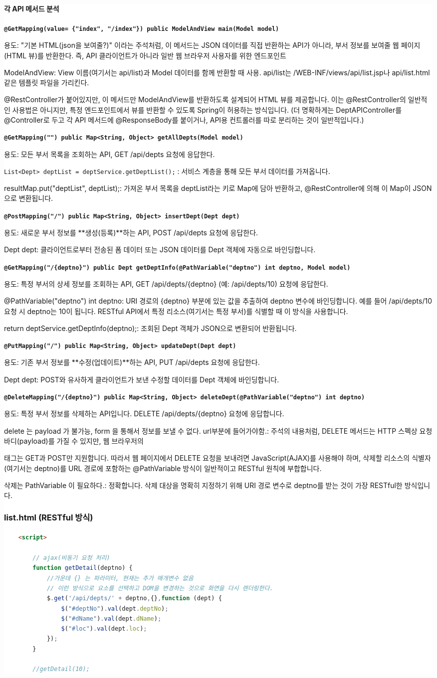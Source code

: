 
#### 각 API 메서드 분석
**`@GetMapping(value= {"index", "/index"}) public ModelAndView main(Model model)`**

용도: "기본 HTML(json을 보여줄?)" 이라는 주석처럼, 이 메서드는 JSON 데이터를 직접 반환하는 API가 아니라, 부서 정보를 보여줄 웹 페이지(HTML 뷰)를 반환한다. 즉, API 클라이언트가 아니라 일반 웹 브라우저 사용자를 위한 엔드포인트

ModelAndView: View 이름(여기서는 api/list)과 Model 데이터를 함께 반환할 때 사용. api/list는 /WEB-INF/views/api/list.jsp나 api/list.html 같은 템플릿 파일을 가리킨다.

@RestController가 붙어있지만, 이 메서드만 ModelAndView를 반환하도록 설계되어 HTML 뷰를 제공합니다. 이는 @RestController의 일반적인 사용법은 아니지만, 특정 엔드포인트에서 뷰를 반환할 수 있도록 Spring이 허용하는 방식입니다. (더 명확하게는 DeptAPIController를 @Controller로 두고 각 API 메서드에 @ResponseBody를 붙이거나, API용 컨트롤러를 따로 분리하는 것이 일반적입니다.)

**`@GetMapping("") public Map<String, Object> getAllDepts(Model model)`**

용도: 모든 부서 목록을 조회하는 API, GET /api/depts 요청에 응답한다.

`List<Dept> deptList = deptService.getDeptList();` : 서비스 계층을 통해 모든 부서 데이터를 가져옵니다.

resultMap.put("deptList", deptList);: 가져온 부서 목록을 deptList라는 키로 Map에 담아 반환하고, @RestController에 의해 이 Map이 JSON으로 변환됩니다.

**`@PostMapping("/") public Map<String, Object> insertDept(Dept dept)`**

용도: 새로운 부서 정보를 **생성(등록)**하는 API, POST /api/depts 요청에 응답한다.

Dept dept: 클라이언트로부터 전송된 폼 데이터 또는 JSON 데이터를 Dept 객체에 자동으로 바인딩합니다. 

**`@GetMapping("/{deptno}") public Dept getDeptInfo(@PathVariable("deptno") int deptno, Model model)`**

용도: 특정 부서의 상세 정보를 조회하는 API, GET /api/depts/{deptno} (예: /api/depts/10) 요청에 응답한다.

@PathVariable("deptno") int deptno: URI 경로의 {deptno} 부분에 있는 값을 추출하여 deptno 변수에 바인딩합니다. 예를 들어 /api/depts/10 요청 시 deptno는 10이 됩니다. RESTful API에서 특정 리소스(여기서는 특정 부서)를 식별할 때 이 방식을 사용합니다.

return deptService.getDeptInfo(deptno);: 조회된 Dept 객체가 JSON으로 변환되어 반환됩니다.

**`@PutMapping("/") public Map<String, Object> updateDept(Dept dept)`**

용도: 기존 부서 정보를 **수정(업데이트)**하는 API, PUT /api/depts 요청에 응답한다.

Dept dept: POST와 유사하게 클라이언트가 보낸 수정할 데이터를 Dept 객체에 바인딩합니다.

**`@DeleteMapping("/{deptno}") public Map<String, Object> deleteDept(@PathVariable("deptno") int deptno)`**

용도: 특정 부서 정보를 삭제하는 API입니다. DELETE /api/depts/{deptno} 요청에 응답합니다.

delete 는 payload 가 불가능, form 을 통해서 정보를 보낼 수 없다. url부분에 들어가야함.: 주석의 내용처럼, DELETE 메서드는 HTTP 스펙상 요청 바디(payload)를 가질 수 있지만, 웹 브라우저의 <form> 태그는 GET과 POST만 지원합니다. 따라서 웹 페이지에서 DELETE 요청을 보내려면 JavaScript(AJAX)를 사용해야 하며, 삭제할 리소스의 식별자(여기서는 deptno)를 URL 경로에 포함하는 @PathVariable 방식이 일반적이고 RESTful 원칙에 부합합니다.

삭제는 PathVariable 이 필요하다.: 정확합니다. 삭제 대상을 명확히 지정하기 위해 URI 경로 변수로 deptno를 받는 것이 가장 RESTful한 방식입니다.

### list.html (RESTful 방식)

```HTML
	<script>
		
		// ajax(비동기 요청 처리)
		function getDetail(deptno) {
			//가운데 {} 는 파라미터, 현재는 추가 매개변수 없음
			// 이런 방식으로 요소를 선택하고 DOM을 변경하는 것으로 화면을 다시 렌더링한다.
			$.get('/api/depts/' + deptno,{},function (dept) {
				$("#deptNo").val(dept.deptNo);
				$("#dName").val(dept.dName);
				$("#loc").val(dept.loc);
			}); 
		}
		
		//getDetail(10);
```